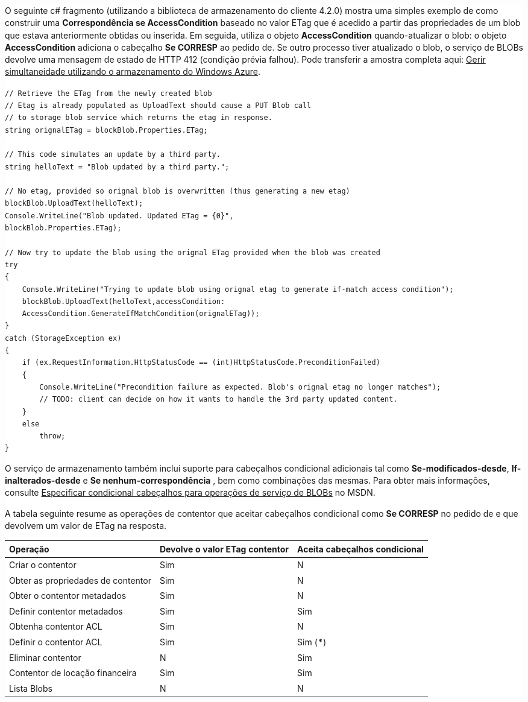 O seguinte c# fragmento (utilizando a biblioteca de armazenamento do cliente 4.2.0) mostra uma simples exemplo de como construir uma **Correspondência se AccessCondition** baseado no valor ETag que é acedido a partir das propriedades de um blob que estava anteriormente obtidas ou inserida. Em seguida, utiliza o objeto **AccessCondition** quando-atualizar o blob: o objeto **AccessCondition** adiciona o cabeçalho **Se CORRESP** ao pedido de. Se outro processo tiver atualizado o blob, o serviço de BLOBs devolve uma mensagem de estado de HTTP 412 (condição prévia falhou). Pode transferir a amostra completa aqui: [Gerir simultaneidade utilizando o armazenamento do Windows Azure](http://code.msdn.microsoft.com/Managing-Concurrency-using-56018114).  

    // Retrieve the ETag from the newly created blob
    // Etag is already populated as UploadText should cause a PUT Blob call
    // to storage blob service which returns the etag in response.
    string orignalETag = blockBlob.Properties.ETag;

    // This code simulates an update by a third party.
    string helloText = "Blob updated by a third party.";

    // No etag, provided so orignal blob is overwritten (thus generating a new etag)
    blockBlob.UploadText(helloText);
    Console.WriteLine("Blob updated. Updated ETag = {0}",
    blockBlob.Properties.ETag);

    // Now try to update the blob using the orignal ETag provided when the blob was created
    try
    {
        Console.WriteLine("Trying to update blob using orignal etag to generate if-match access condition");
        blockBlob.UploadText(helloText,accessCondition:
        AccessCondition.GenerateIfMatchCondition(orignalETag));
    }
    catch (StorageException ex)
    {
        if (ex.RequestInformation.HttpStatusCode == (int)HttpStatusCode.PreconditionFailed)
        {
            Console.WriteLine("Precondition failure as expected. Blob's orignal etag no longer matches");
            // TODO: client can decide on how it wants to handle the 3rd party updated content.
        }
        else
            throw;
    }  

O serviço de armazenamento também inclui suporte para cabeçalhos condicional adicionais tal como **Se-modificados-desde**, **If-inalterados-desde** e **Se nenhum-correspondência** , bem como combinações das mesmas. Para obter mais informações, consulte [Especificar condicional cabeçalhos para operações de serviço de BLOBs](http://msdn.microsoft.com/library/azure/dd179371.aspx) no MSDN.  

A tabela seguinte resume as operações de contentor que aceitar cabeçalhos condicional como **Se CORRESP** no pedido de e que devolvem um valor de ETag na resposta.  

| Operação                | Devolve o valor ETag contentor | Aceita cabeçalhos condicional |
|:-------------------------|:-----------------------------|:----------------------------|
| Criar o contentor         | Sim                          | N                          |
| Obter as propriedades de contentor | Sim                          | N                          |
| Obter o contentor metadados   | Sim                          | N                          |
| Definir contentor metadados   | Sim                          | Sim                         |
| Obtenha contentor ACL        | Sim                          | N                          |
| Definir o contentor ACL        | Sim                          | Sim (*)                     |
| Eliminar contentor         | N                           | Sim                         |
| Contentor de locação financeira          | Sim                          | Sim                         |
| Lista Blobs               | N                           | N                          |
